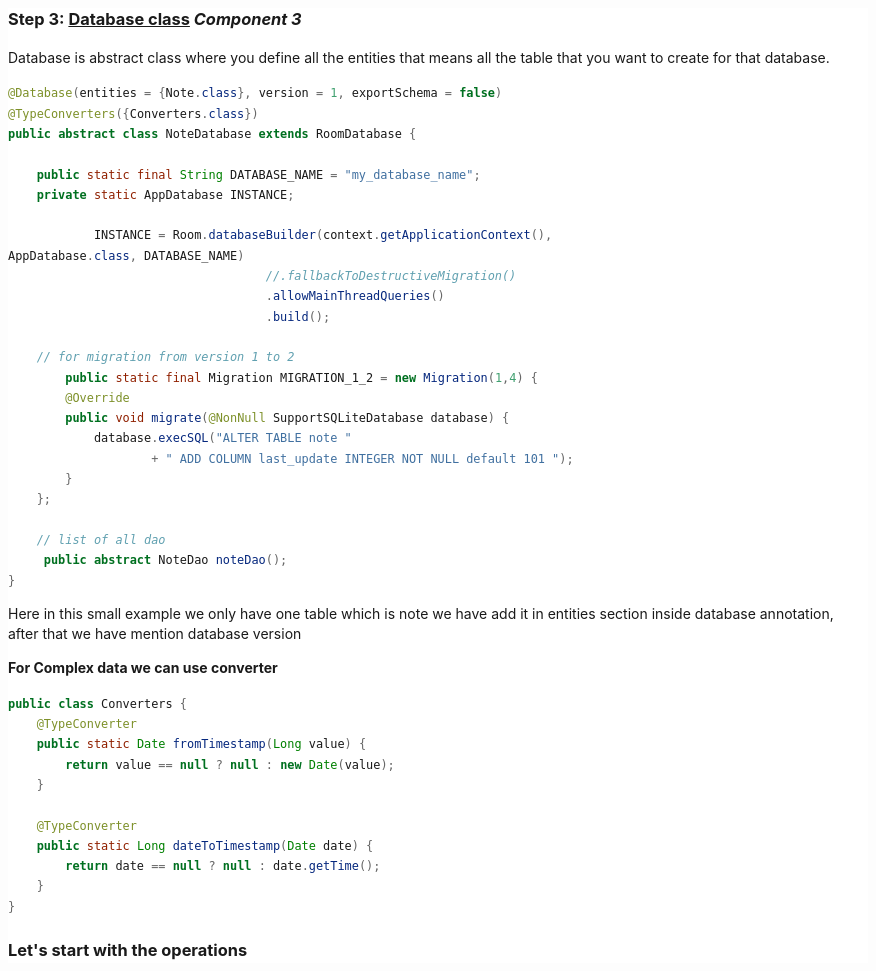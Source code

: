 ### Step 3: <u>Database  class</u>  *Component 3*

Database is abstract class where you define all the entities that means all the table that you want to create for that database.

```java
@Database(entities = {Note.class}, version = 1, exportSchema = false)
@TypeConverters({Converters.class})
public abstract class NoteDatabase extends RoomDatabase {
    
    public static final String DATABASE_NAME = "my_database_name";
    private static AppDatabase INSTANCE;

            INSTANCE = Room.databaseBuilder(context.getApplicationContext(), 						 								AppDatabase.class, DATABASE_NAME)
									//.fallbackToDestructiveMigration()
                    				.allowMainThreadQueries()
                    				.build();
    
    // for migration from version 1 to 2
        public static final Migration MIGRATION_1_2 = new Migration(1,4) {
        @Override
        public void migrate(@NonNull SupportSQLiteDatabase database) {
            database.execSQL("ALTER TABLE note "
                    + " ADD COLUMN last_update INTEGER NOT NULL default 101 ");
        }
    };
       
    // list of all dao
     public abstract NoteDao noteDao();
}
```

Here in this small example we only have one table which is note we have add it in entities section inside database annotation, after that we have mention database version

 **For Complex data we can use converter**

```java
public class Converters {
    @TypeConverter
    public static Date fromTimestamp(Long value) {
        return value == null ? null : new Date(value);
    }

    @TypeConverter
    public static Long dateToTimestamp(Date date) {
        return date == null ? null : date.getTime();
    }
}
```

### Let's start with the operations
